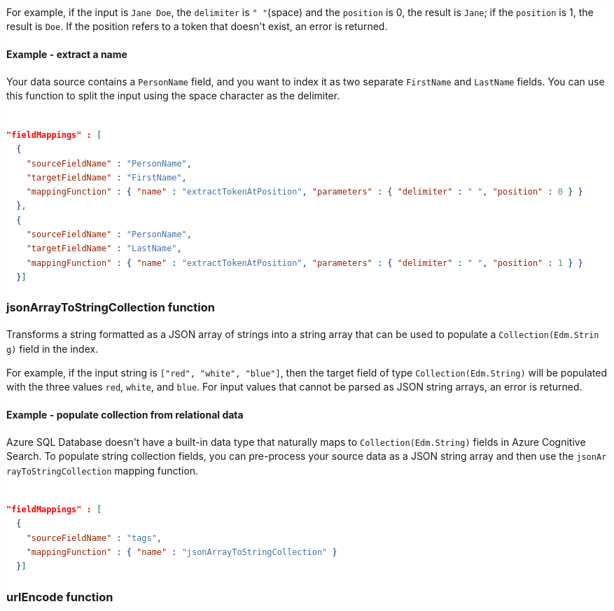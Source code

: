 For example, if the input is `Jane Doe`, the `delimiter` is `" "`(space) and the `position` is 0, the result is `Jane`; if the `position` is 1, the result is `Doe`. If the position refers to a token that doesn't exist, an error is returned.

#### Example - extract a name

Your data source contains a `PersonName` field, and you want to index it as two separate `FirstName` and `LastName` fields. You can use this function to split the input using the space character as the delimiter.

```JSON

"fieldMappings" : [
  {
    "sourceFieldName" : "PersonName",
    "targetFieldName" : "FirstName",
    "mappingFunction" : { "name" : "extractTokenAtPosition", "parameters" : { "delimiter" : " ", "position" : 0 } }
  },
  {
    "sourceFieldName" : "PersonName",
    "targetFieldName" : "LastName",
    "mappingFunction" : { "name" : "extractTokenAtPosition", "parameters" : { "delimiter" : " ", "position" : 1 } }
  }]
```

<a name="jsonArrayToStringCollectionFunction"></a>

### jsonArrayToStringCollection function

Transforms a string formatted as a JSON array of strings into a string array that can be used to populate a `Collection(Edm.String)` field in the index.

For example, if the input string is `["red", "white", "blue"]`, then the target field of type `Collection(Edm.String)` will be populated with the three values `red`, `white`, and `blue`. For input values that cannot be parsed as JSON string arrays, an error is returned.

#### Example - populate collection from relational data

Azure SQL Database doesn't have a built-in data type that naturally maps to `Collection(Edm.String)` fields in Azure Cognitive Search. To populate string collection fields, you can pre-process your source data as a JSON string array and then use the `jsonArrayToStringCollection` mapping function.

```JSON

"fieldMappings" : [
  {
    "sourceFieldName" : "tags", 
    "mappingFunction" : { "name" : "jsonArrayToStringCollection" }
  }]
```

<a name="urlEncodeFunction"></a>

### urlEncode function
